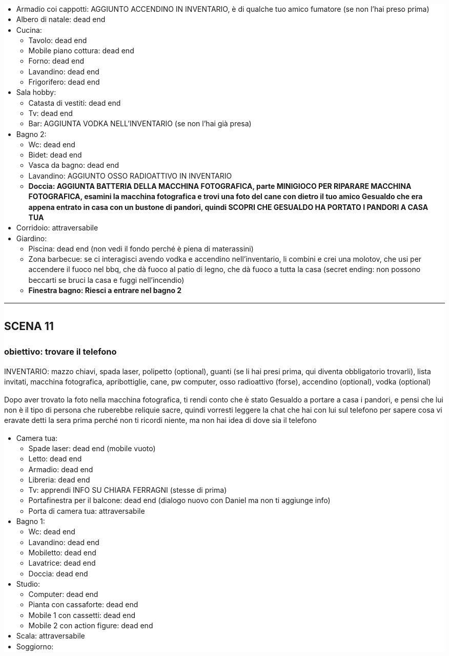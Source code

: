   - Armadio coi cappotti: AGGIUNTO ACCENDINO IN INVENTARIO, è di qualche tuo amico fumatore (se non l’hai preso prima)
  - Albero di natale: dead end
- Cucina: 
  - Tavolo: dead end
  - Mobile piano cottura: dead end
  - Forno: dead end
  - Lavandino: dead end
  - Frigorifero: dead end
- Sala hobby:
  - Catasta di vestiti: dead end
  - Tv: dead end
  - Bar: AGGIUNTA VODKA NELL’INVENTARIO (se non l’hai già presa)
- Bagno 2: 
  - Wc: dead end
  - Bidet: dead end
  - Vasca da bagno: dead end
  - Lavandino: AGGIUNTO OSSO RADIOATTIVO IN INVENTARIO
  - **Doccia: AGGIUNTA BATTERIA DELLA MACCHINA FOTOGRAFICA, parte MINIGIOCO PER RIPARARE MACCHINA FOTOGRAFICA, esamini la macchina fotografica e trovi una foto del cane con dietro il tuo amico Gesualdo che era appena entrato in casa con un bustone di pandori, quindi SCOPRI CHE GESUALDO HA PORTATO I PANDORI A CASA TUA**
- Corridoio: attraversabile
- Giardino: 
  - Piscina: dead end (non vedi il fondo perché è piena di materassini)
  - Zona barbecue: se ci interagisci avendo vodka e accendino nell’inventario, li combini e crei una molotov, che usi per accendere il fuoco nel bbq, che dà fuoco al patio di legno, che dà fuoco a tutta la casa (secret ending: non possono beccarti se bruci la casa e fuggi nell’incendio)
  - **Finestra bagno: Riesci a entrare nel bagno 2**

---

## SCENA 11
### obiettivo: trovare il telefono
INVENTARIO: mazzo chiavi, spada laser, polipetto (optional), guanti (se li hai presi prima, qui diventa obbligatorio trovarli), lista invitati, macchina fotografica, apribottiglie, cane, pw computer, osso radioattivo (forse), accendino (optional), vodka (optional)

Dopo aver trovato la foto nella macchina fotografica, ti rendi conto che è stato Gesualdo a portare a casa i pandori, e pensi che lui non è il tipo di persona che ruberebbe reliquie sacre, quindi vorresti leggere la chat che hai con lui sul telefono per sapere cosa vi eravate detti la sera prima perché non ti ricordi niente, ma non hai idea di dove sia il telefono 
- Camera tua:
  - Spade laser: dead end (mobile vuoto)
  - Letto: dead end
  - Armadio: dead end
  - Libreria: dead end
  - Tv: apprendi INFO SU CHIARA FERRAGNI (stesse di prima)
  - Portafinestra per il balcone: dead end (dialogo nuovo con Daniel ma non ti aggiunge info)
  - Porta di camera tua: attraversabile
- Bagno 1:
  - Wc: dead end
  - Lavandino: dead end
  - Mobiletto: dead end
  - Lavatrice: dead end
  - Doccia: dead end
- Studio:
  - Computer: dead end
  - Pianta con cassaforte: dead end
  - Mobile 1 con cassetti: dead end
  - Mobile 2 con action figure: dead end
- Scala: attraversabile
- Soggiorno: 